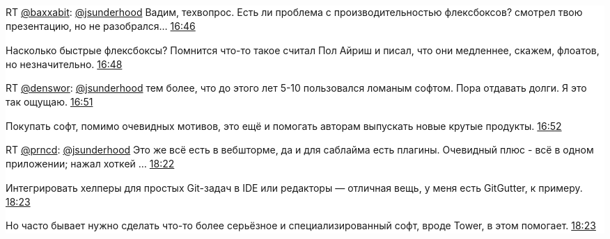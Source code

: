</div>

<div class="tweet">

RT [@baxxabit](https://twitter.com/baxxabit "Uladzimir Havenchyk"): [@jsunderhood](https://twitter.com/jsunderhood "Разработчик") Вадим, техвопрос. Есть ли проблема с производительностью флексбоксов? смотрел твою презентацию, но не разобрался…
 <a class="tweet__time" href="https://twitter.com/jsunderhood/status/633681507324923904">16:46</a>

</div>

<div class="tweet">

Насколько быстрые флексбоксы? Помнится что-то такое считал Пол Айриш и писал, что они медленнее, скажем, флоатов, но незначительно.
 <a class="tweet__time" href="https://twitter.com/jsunderhood/status/633681765522112513">16:48</a>

</div>

<div class="tweet">

RT [@denswor](https://twitter.com/denswor "denswor"): [@jsunderhood](https://twitter.com/jsunderhood "Разработчик") тем более, что до этого лет 5-10 пользовался ломаным софтом. Пора отдавать долги. Я это так ощущаю.
 <a class="tweet__time" href="https://twitter.com/jsunderhood/status/633682585047171072">16:51</a>

</div>

<div class="tweet">

Покупать софт, помимо очевидных мотивов, это ещё и помогать авторам выпускать новые крутые продукты.
 <a class="tweet__time" href="https://twitter.com/jsunderhood/status/633682826127376385">16:52</a>

</div>

<div class="tweet">

RT [@prncd](https://twitter.com/prncd "Eugene Datsky"): [@jsunderhood](https://twitter.com/jsunderhood "Разработчик") Это же всё есть в вебшторме, да и для саблайма есть плагины. Очевидный плюс - всё в одном приложении; нажал хоткей …
 <a class="tweet__time" href="https://twitter.com/jsunderhood/status/633705529521668096">18:22</a>

</div>

<div class="tweet">

Интегрировать хелперы для простых Git-задач в IDE или редакторы — отличная вещь, у меня есть GitGutter, к примеру.
 <a class="tweet__time" href="https://twitter.com/jsunderhood/status/633705673604374528">18:23</a>

</div>

<div class="tweet">

Но часто бывает нужно сделать что-то более серьёзное и специализированный софт, вроде Tower, в этом помогает.
 <a class="tweet__time" href="https://twitter.com/jsunderhood/status/633705781205049344">18:23</a>

</div>
